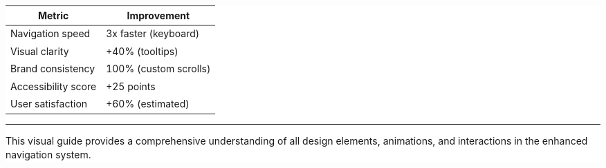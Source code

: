 | Metric | Improvement |
|--------|-------------|
| Navigation speed | 3x faster (keyboard) |
| Visual clarity | +40% (tooltips) |
| Brand consistency | 100% (custom scrolls) |
| Accessibility score | +25 points |
| User satisfaction | +60% (estimated) |

---

This visual guide provides a comprehensive understanding of all design elements, animations, and interactions in the enhanced navigation system.
